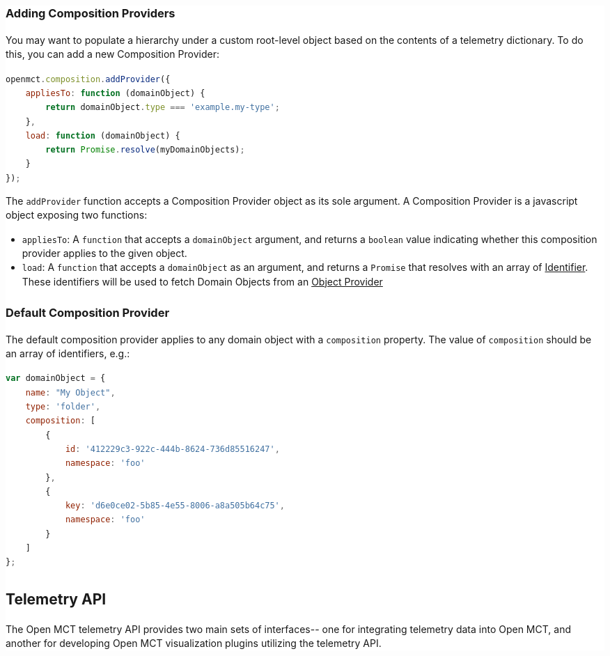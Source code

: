 ### Adding Composition Providers

You may want to populate a hierarchy under a custom root-level object based on
the contents of a telemetry dictionary. To do this, you can add a new
Composition Provider:

```javascript
openmct.composition.addProvider({
    appliesTo: function (domainObject) {
        return domainObject.type === 'example.my-type';
    },
    load: function (domainObject) {
        return Promise.resolve(myDomainObjects);
    }
});
```

The `addProvider` function accepts a Composition Provider object as its sole
argument. A Composition Provider is a javascript object exposing two functions:

- `appliesTo`: A `function` that accepts a `domainObject` argument, and returns
a `boolean` value indicating whether this composition provider applies to the
given object.
- `load`: A `function` that accepts a `domainObject` as an argument, and returns
a `Promise` that resolves with an array of [Identifier](#domain-objects-and-identifiers).
These identifiers will be used to fetch Domain Objects from an [Object Provider](#object-provider)

### Default Composition Provider

The default composition provider applies to any domain object with a
`composition` property. The value of `composition` should be an array of
identifiers, e.g.:

```javascript
var domainObject = {
    name: "My Object",
    type: 'folder',
    composition: [
        {
            id: '412229c3-922c-444b-8624-736d85516247',
            namespace: 'foo'
        },
        {
            key: 'd6e0ce02-5b85-4e55-8006-a8a505b64c75',
            namespace: 'foo'
        }
    ]
};
```

## Telemetry API

The Open MCT telemetry API provides two main sets of interfaces-- one for
integrating telemetry data into Open MCT, and another for developing Open MCT
visualization plugins utilizing the telemetry API.  
